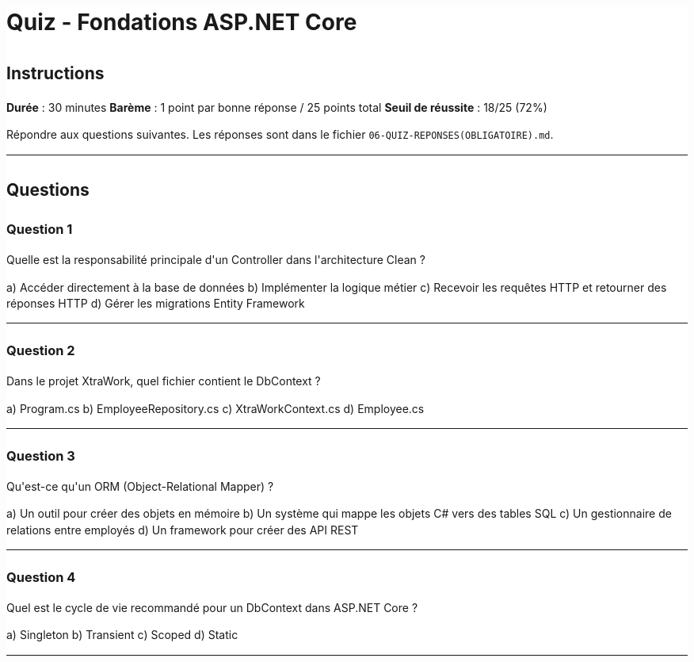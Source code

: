 # Quiz - Fondations ASP.NET Core

## Instructions

**Durée** : 30 minutes
**Barème** : 1 point par bonne réponse / 25 points total
**Seuil de réussite** : 18/25 (72%)

Répondre aux questions suivantes. Les réponses sont dans le fichier `06-QUIZ-REPONSES(OBLIGATOIRE).md`.

---

## Questions

### Question 1
Quelle est la responsabilité principale d'un Controller dans l'architecture Clean ?

a) Accéder directement à la base de données
b) Implémenter la logique métier
c) Recevoir les requêtes HTTP et retourner des réponses HTTP
d) Gérer les migrations Entity Framework

---

### Question 2
Dans le projet XtraWork, quel fichier contient le DbContext ?

a) Program.cs
b) EmployeeRepository.cs
c) XtraWorkContext.cs
d) Employee.cs

---

### Question 3
Qu'est-ce qu'un ORM (Object-Relational Mapper) ?

a) Un outil pour créer des objets en mémoire
b) Un système qui mappe les objets C# vers des tables SQL
c) Un gestionnaire de relations entre employés
d) Un framework pour créer des API REST

---

### Question 4
Quel est le cycle de vie recommandé pour un DbContext dans ASP.NET Core ?

a) Singleton
b) Transient
c) Scoped
d) Static

---